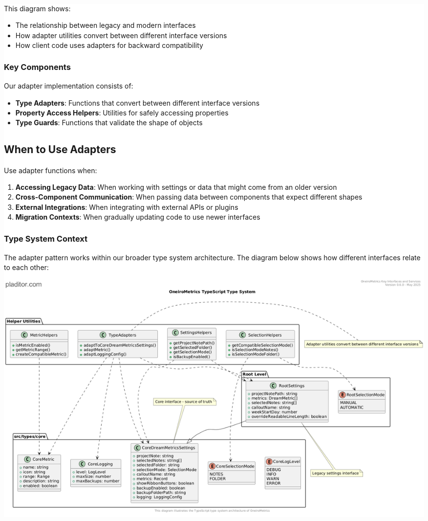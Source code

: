 This diagram shows:
- The relationship between legacy and modern interfaces
- How adapter utilities convert between different interface versions
- How client code uses adapters for backward compatibility

### Key Components

Our adapter implementation consists of:

- **Type Adapters**: Functions that convert between different interface versions
- **Property Access Helpers**: Utilities for safely accessing properties
- **Type Guards**: Functions that validate the shape of objects

## When to Use Adapters

Use adapter functions when:

1. **Accessing Legacy Data**: When working with settings or data that might come from an older version
2. **Cross-Component Communication**: When passing data between components that expect different shapes
3. **External Integrations**: When integrating with external APIs or plugins
4. **Migration Contexts**: When gradually updating code to use newer interfaces

### Type System Context

The adapter pattern works within our broader type system architecture. The diagram below shows how different interfaces relate to each other:

![TypeScript Type System](../architecture/diagrams/Oom-TypeScript-Type-System.png)
